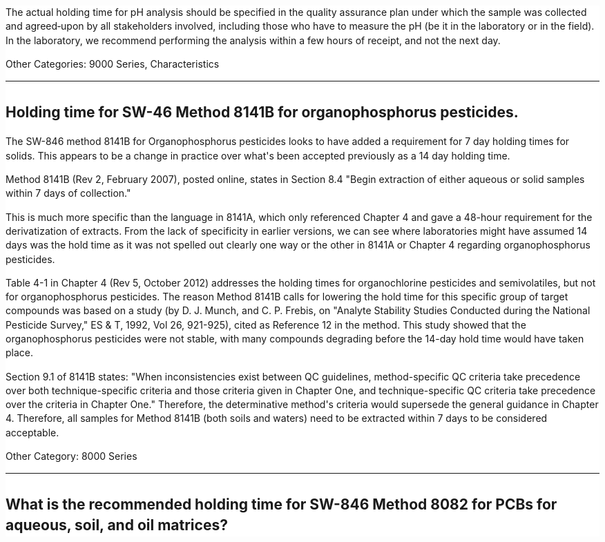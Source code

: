 The actual holding time for pH analysis should be specified in the
quality assurance plan under which the sample was collected and
agreed‐upon by all stakeholders involved, including those who have to
measure the pH (be it in the laboratory or in the field). In the
laboratory, we recommend performing the analysis within a few hours of
receipt, and not the next day.

Other Categories: 9000 Series, Characteristics

------------------------------------------------------------------------

## Holding time for SW-46 Method 8141B for organophosphorus pesticides.  

The SW-846 method 8141B for Organophosphorus pesticides looks to have
added a requirement for 7 day holding times for solids. This appears to
be a change in practice over what's been accepted previously as a 14 day
holding time.

Method 8141B (Rev 2, February 2007), posted online, states in Section
8.4 "Begin extraction of either aqueous or solid samples within 7 days
of collection."

This is much more specific than the language in 8141A, which only
referenced Chapter 4 and gave a 48-hour requirement for the
derivatization of extracts. From the lack of specificity in earlier
versions, we can see where laboratories might have assumed 14 days was
the hold time as it was not spelled out clearly one way or the other in
8141A or Chapter 4 regarding organophosphorus pesticides.

Table 4-1 in Chapter 4 (Rev 5, October 2012) addresses the holding times
for organochlorine pesticides and semivolatiles, but not for
organophosphorus pesticides. The reason Method 8141B calls for lowering
the hold time for this specific group of target compounds was based on a
study (by D. J. Munch, and C. P. Frebis, on "Analyte Stability Studies
Conducted during the National Pesticide Survey," ES & T, 1992, Vol 26,
921-925), cited as Reference 12 in the method. This study showed that
the organophosphorus pesticides were not stable, with many compounds
degrading before the 14-day hold time would have taken place.

Section 9.1 of 8141B states: "When inconsistencies exist between QC
guidelines, method-specific QC criteria take precedence over both
technique-specific criteria and those criteria given in Chapter One, and
technique-specific QC criteria take precedence over the criteria in
Chapter One." Therefore, the determinative method's criteria would
supersede the general guidance in Chapter 4. Therefore, all samples for
Method 8141B (both soils and waters) need to be extracted within 7 days
to be considered acceptable.

Other Category: 8000 Series

------------------------------------------------------------------------

## What is the recommended holding time for SW-846 Method 8082 for PCBs for aqueous, soil, and oil matrices?  
